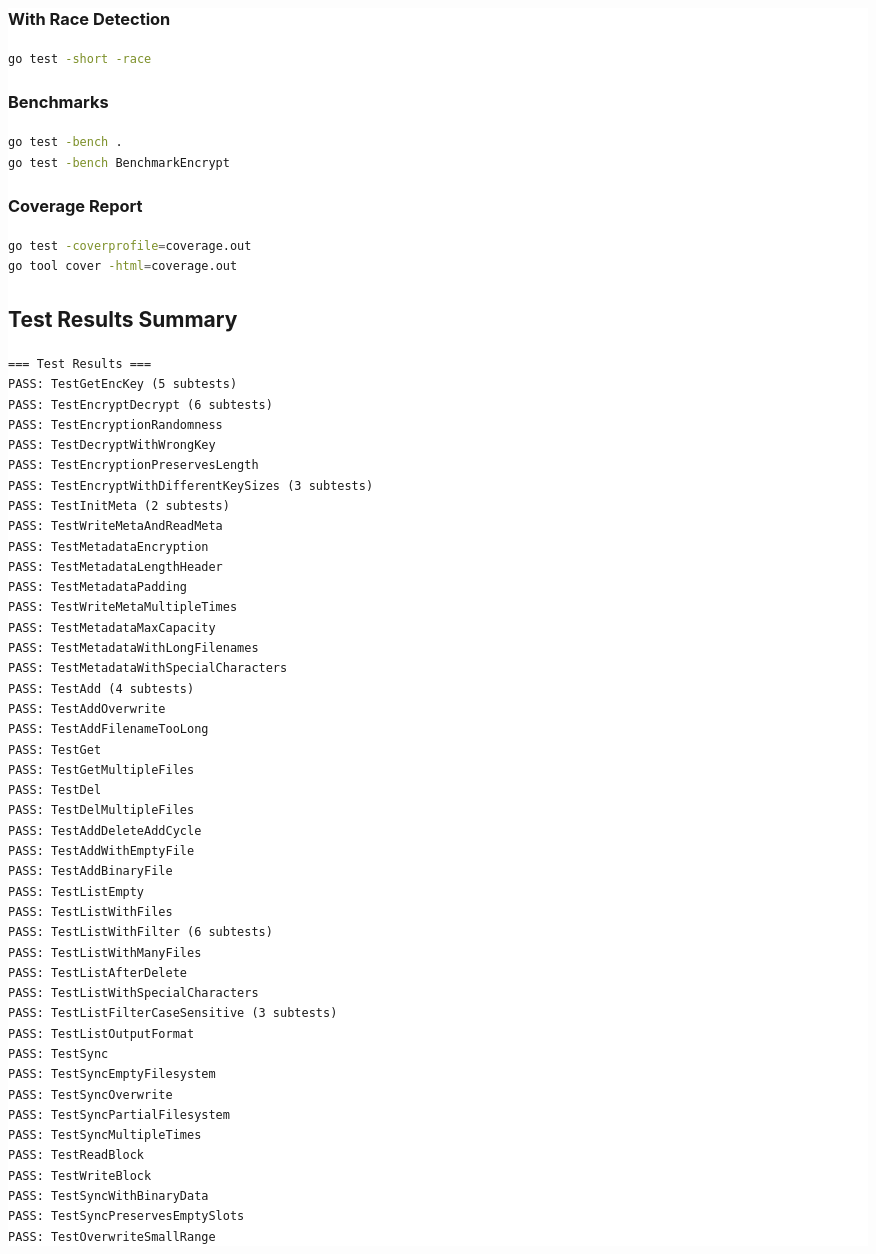 ### With Race Detection
```bash
go test -short -race
```

### Benchmarks
```bash
go test -bench .
go test -bench BenchmarkEncrypt
```

### Coverage Report
```bash
go test -coverprofile=coverage.out
go tool cover -html=coverage.out
```

## Test Results Summary

```
=== Test Results ===
PASS: TestGetEncKey (5 subtests)
PASS: TestEncryptDecrypt (6 subtests)
PASS: TestEncryptionRandomness
PASS: TestDecryptWithWrongKey
PASS: TestEncryptionPreservesLength
PASS: TestEncryptWithDifferentKeySizes (3 subtests)
PASS: TestInitMeta (2 subtests)
PASS: TestWriteMetaAndReadMeta
PASS: TestMetadataEncryption
PASS: TestMetadataLengthHeader
PASS: TestMetadataPadding
PASS: TestWriteMetaMultipleTimes
PASS: TestMetadataMaxCapacity
PASS: TestMetadataWithLongFilenames
PASS: TestMetadataWithSpecialCharacters
PASS: TestAdd (4 subtests)
PASS: TestAddOverwrite
PASS: TestAddFilenameTooLong
PASS: TestGet
PASS: TestGetMultipleFiles
PASS: TestDel
PASS: TestDelMultipleFiles
PASS: TestAddDeleteAddCycle
PASS: TestAddWithEmptyFile
PASS: TestAddBinaryFile
PASS: TestListEmpty
PASS: TestListWithFiles
PASS: TestListWithFilter (6 subtests)
PASS: TestListWithManyFiles
PASS: TestListAfterDelete
PASS: TestListWithSpecialCharacters
PASS: TestListFilterCaseSensitive (3 subtests)
PASS: TestListOutputFormat
PASS: TestSync
PASS: TestSyncEmptyFilesystem
PASS: TestSyncOverwrite
PASS: TestSyncPartialFilesystem
PASS: TestSyncMultipleTimes
PASS: TestReadBlock
PASS: TestWriteBlock
PASS: TestSyncWithBinaryData
PASS: TestSyncPreservesEmptySlots
PASS: TestOverwriteSmallRange
```